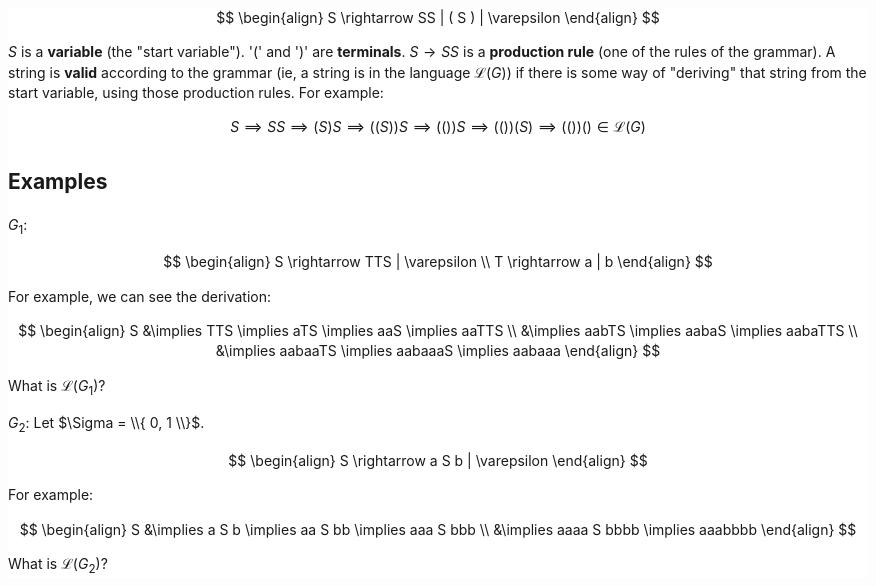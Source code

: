 $$
\begin{align}
S \rightarrow SS | ( S ) | \varepsilon
\end{align}
$$

$S$ is a **variable** (the "start variable"). '(' and ')' are **terminals**. $S \rightarrow SS$ is a **production rule** (one of the rules of the grammar). A string is **valid** according to the grammar (ie, a string is in the language $\mathcal{L}(G)$) if there is some way of "deriving" that string from the start variable, using those production rules. For example:

$$S \implies SS \implies (S) S \implies ((S))S \implies (()) S \implies (()) (S) \implies (()) () \in \mathcal{L}(G)$$

## Examples

$G_1$:

$$
\begin{align}
S \rightarrow TTS | \varepsilon \\
T \rightarrow a | b
\end{align}
$$

For example, we can see the derivation:

$$
\begin{align}
S &\implies TTS \implies aTS \implies aaS \implies aaTTS \\
&\implies aabTS \implies aabaS \implies aabaTTS \\
&\implies aabaaTS \implies aabaaaS \implies aabaaa
\end{align}
$$

What is $\mathcal{L}(G_1)$?

$G_2$: Let $\Sigma = \\{ 0, 1 \\}$.

$$
\begin{align}
S \rightarrow a S b | \varepsilon
\end{align}
$$

For example:

$$
\begin{align}
S &\implies a S b \implies aa S bb \implies aaa S bbb \\
 &\implies aaaa S bbbb \implies aaabbbb
\end{align}
$$

What is $\mathcal{L}(G_2)$?

